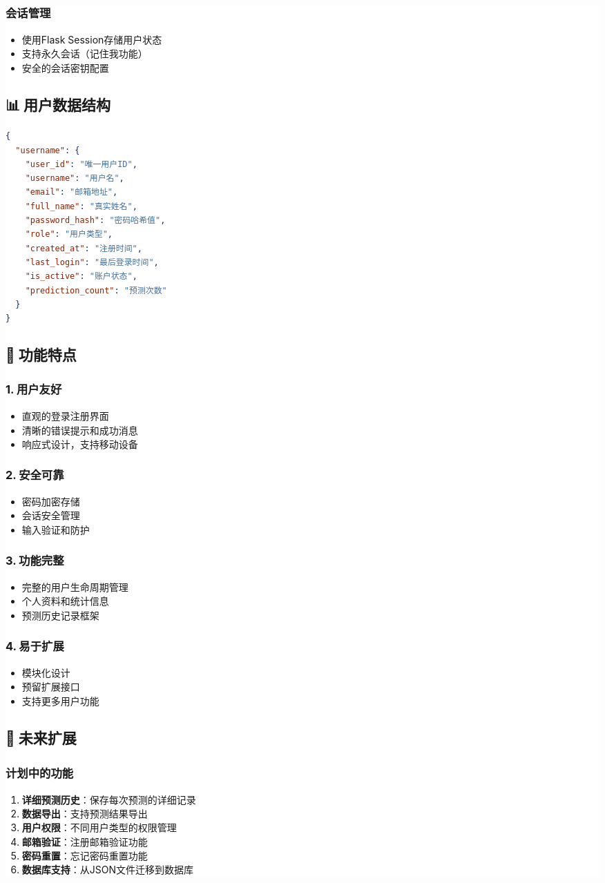 ### 会话管理
- 使用Flask Session存储用户状态
- 支持永久会话（记住我功能）
- 安全的会话密钥配置

## 📊 用户数据结构

```json
{
  "username": {
    "user_id": "唯一用户ID",
    "username": "用户名",
    "email": "邮箱地址",
    "full_name": "真实姓名",
    "password_hash": "密码哈希值",
    "role": "用户类型",
    "created_at": "注册时间",
    "last_login": "最后登录时间",
    "is_active": "账户状态",
    "prediction_count": "预测次数"
  }
}
```

## 🎯 功能特点

### 1. 用户友好
- 直观的登录注册界面
- 清晰的错误提示和成功消息
- 响应式设计，支持移动设备

### 2. 安全可靠
- 密码加密存储
- 会话安全管理
- 输入验证和防护

### 3. 功能完整
- 完整的用户生命周期管理
- 个人资料和统计信息
- 预测历史记录框架

### 4. 易于扩展
- 模块化设计
- 预留扩展接口
- 支持更多用户功能

## 🔮 未来扩展

### 计划中的功能
1. **详细预测历史**：保存每次预测的详细记录
2. **数据导出**：支持预测结果导出
3. **用户权限**：不同用户类型的权限管理
4. **邮箱验证**：注册邮箱验证功能
5. **密码重置**：忘记密码重置功能
6. **数据库支持**：从JSON文件迁移到数据库
